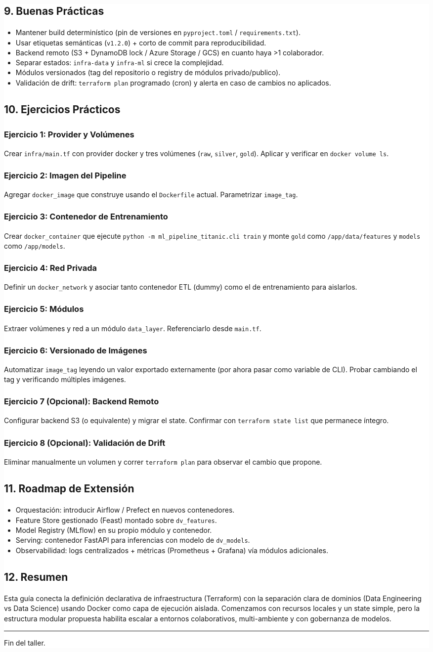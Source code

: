 ## 9. Buenas Prácticas
- Mantener build determinístico (pin de versiones en `pyproject.toml` / `requirements.txt`).
- Usar etiquetas semánticas (`v1.2.0`) + corto de commit para reproducibilidad.
- Backend remoto (S3 + DynamoDB lock / Azure Storage / GCS) en cuanto haya >1 colaborador.
- Separar estados: `infra-data` y `infra-ml` si crece la complejidad.
- Módulos versionados (tag del repositorio o registry de módulos privado/publico).
- Validación de drift: `terraform plan` programado (cron) y alerta en caso de cambios no aplicados.

## 10. Ejercicios Prácticos
### Ejercicio 1: Provider y Volúmenes
Crear `infra/main.tf` con provider docker y tres volúmenes (`raw`, `silver`, `gold`). Aplicar y verificar en `docker volume ls`.

### Ejercicio 2: Imagen del Pipeline
Agregar `docker_image` que construye usando el `Dockerfile` actual. Parametrizar `image_tag`.

### Ejercicio 3: Contenedor de Entrenamiento
Crear `docker_container` que ejecute `python -m ml_pipeline_titanic.cli train` y monte `gold` como `/app/data/features` y `models` como `/app/models`.

### Ejercicio 4: Red Privada
Definir un `docker_network` y asociar tanto contenedor ETL (dummy) como el de entrenamiento para aislarlos.

### Ejercicio 5: Módulos
Extraer volúmenes y red a un módulo `data_layer`. Referenciarlo desde `main.tf`.

### Ejercicio 6: Versionado de Imágenes
Automatizar `image_tag` leyendo un valor exportado externamente (por ahora pasar como variable de CLI). Probar cambiando el tag y verificando múltiples imágenes.

### Ejercicio 7 (Opcional): Backend Remoto
Configurar backend S3 (o equivalente) y migrar el state. Confirmar con `terraform state list` que permanece íntegro.

### Ejercicio 8 (Opcional): Validación de Drift
Eliminar manualmente un volumen y correr `terraform plan` para observar el cambio que propone.

## 11. Roadmap de Extensión
- Orquestación: introducir Airflow / Prefect en nuevos contenedores.
- Feature Store gestionado (Feast) montado sobre `dv_features`.
- Model Registry (MLflow) en su propio módulo y contenedor.
- Serving: contenedor FastAPI para inferencias con modelo de `dv_models`.
- Observabilidad: logs centralizados + métricas (Prometheus + Grafana) vía módulos adicionales.

## 12. Resumen
Esta guía conecta la definición declarativa de infraestructura (Terraform) con la separación clara de dominios (Data Engineering vs Data Science) usando Docker como capa de ejecución aislada. Comenzamos con recursos locales y un state simple, pero la estructura modular propuesta habilita escalar a entornos colaborativos, multi-ambiente y con gobernanza de modelos.

---
Fin del taller.
